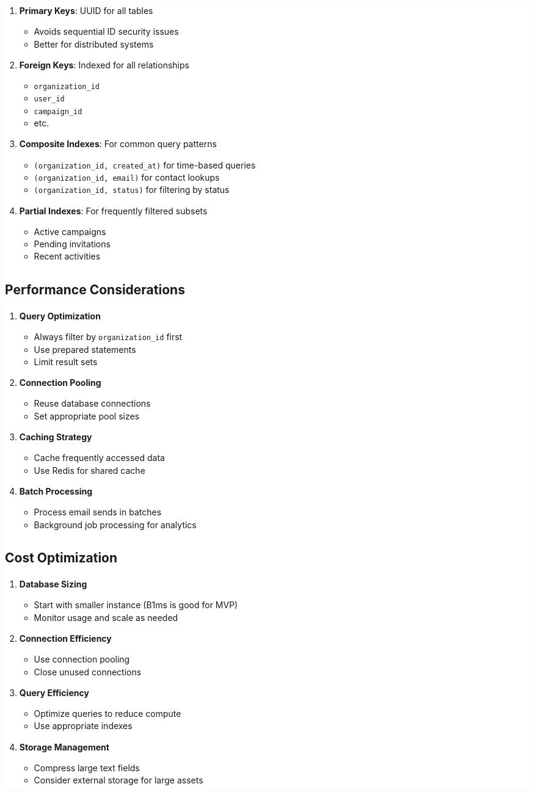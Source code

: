 1. **Primary Keys**: UUID for all tables
   - Avoids sequential ID security issues
   - Better for distributed systems

2. **Foreign Keys**: Indexed for all relationships
   - `organization_id`
   - `user_id`
   - `campaign_id`
   - etc.

3. **Composite Indexes**: For common query patterns
   - `(organization_id, created_at)` for time-based queries
   - `(organization_id, email)` for contact lookups
   - `(organization_id, status)` for filtering by status

4. **Partial Indexes**: For frequently filtered subsets
   - Active campaigns
   - Pending invitations
   - Recent activities

## Performance Considerations

1. **Query Optimization**
   - Always filter by `organization_id` first
   - Use prepared statements
   - Limit result sets

2. **Connection Pooling**
   - Reuse database connections
   - Set appropriate pool sizes

3. **Caching Strategy**
   - Cache frequently accessed data
   - Use Redis for shared cache

4. **Batch Processing**
   - Process email sends in batches
   - Background job processing for analytics

## Cost Optimization

1. **Database Sizing**
   - Start with smaller instance (B1ms is good for MVP)
   - Monitor usage and scale as needed

2. **Connection Efficiency**
   - Use connection pooling
   - Close unused connections

3. **Query Efficiency**
   - Optimize queries to reduce compute
   - Use appropriate indexes

4. **Storage Management**
   - Compress large text fields
   - Consider external storage for large assets
